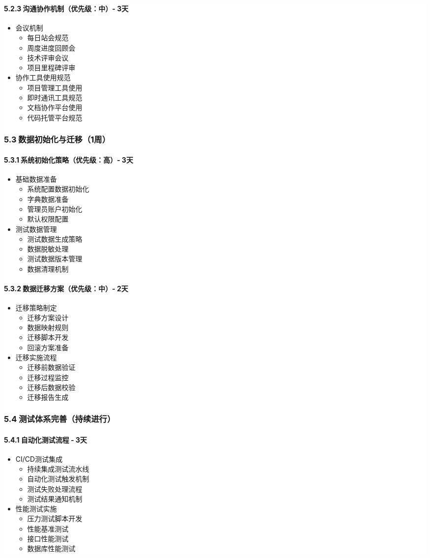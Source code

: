 #### 5.2.3 沟通协作机制（优先级：中）- 3天
- 会议机制
  - 每日站会规范
  - 周度进度回顾会
  - 技术评审会议
  - 项目里程碑评审
- 协作工具使用规范
  - 项目管理工具使用
  - 即时通讯工具规范
  - 文档协作平台使用
  - 代码托管平台规范

### 5.3 数据初始化与迁移（1周）

#### 5.3.1 系统初始化策略（优先级：高）- 3天
- 基础数据准备
  - 系统配置数据初始化
  - 字典数据准备
  - 管理员账户初始化
  - 默认权限配置
- 测试数据管理
  - 测试数据生成策略
  - 数据脱敏处理
  - 测试数据版本管理
  - 数据清理机制

#### 5.3.2 数据迁移方案（优先级：中）- 2天
- 迁移策略制定
  - 迁移方案设计
  - 数据映射规则
  - 迁移脚本开发
  - 回滚方案准备
- 迁移实施流程
  - 迁移前数据验证
  - 迁移过程监控
  - 迁移后数据校验
  - 迁移报告生成

### 5.4 测试体系完善（持续进行）

#### 5.4.1 自动化测试流程 - 3天
- CI/CD测试集成
  - 持续集成测试流水线
  - 自动化测试触发机制
  - 测试失败处理流程
  - 测试结果通知机制
- 性能测试实施
  - 压力测试脚本开发
  - 性能基准测试
  - 接口性能测试
  - 数据库性能测试
